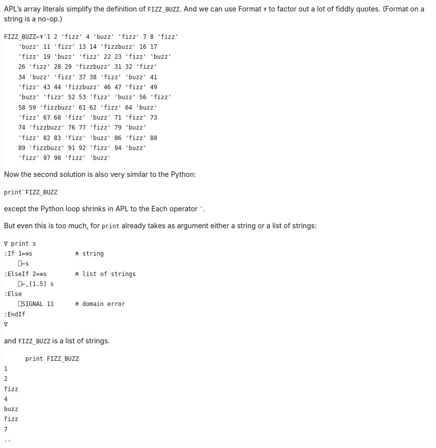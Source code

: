 APL’s array literals simplify the definition of `FIZZ_BUZZ`.
And we can use Format `⍕` to factor out a lot of fiddly quotes.
(Format on a string is a no-op.)

```apl
FIZZ_BUZZ←⍕¨1 2 'fizz' 4 'buzz' 'fizz' 7 8 'fizz'
    'buzz' 11 'fizz' 13 14 'fizzbuzz' 16 17
    'fizz' 19 'buzz' 'fizz' 22 23 'fizz' 'buzz'
    26 'fizz' 28 29 'fizzbuzz' 31 32 'fizz'
    34 'buzz' 'fizz' 37 38 'fizz' 'buzz' 41
    'fizz' 43 44 'fizzbuzz' 46 47 'fizz' 49
    'buzz' 'fizz' 52 53 'fizz' 'buzz' 56 'fizz'
    58 59 'fizzbuzz' 61 62 'fizz' 64 'buzz'
    'fizz' 67 68 'fizz' 'buzz' 71 'fizz' 73
    74 'fizzbuzz' 76 77 'fizz' 79 'buzz'
    'fizz' 82 83 'fizz' 'buzz' 86 'fizz' 88
    89 'fizzbuzz' 91 92 'fizz' 94 'buzz'
    'fizz' 97 98 'fizz' 'buzz'
```

Now the second solution is also very similar to the Python:

```apl
print¨FIZZ_BUZZ
```

except the Python loop shrinks in APL to the Each operator `¨`.

But even this is too much, for `print` already takes as argument either a string or a list of strings:

```apl
∇ print s                              
:If 1=≡s            ⍝ string         
    ⎕←s                              
:ElseIf 2=≡s        ⍝ list of strings
    ⎕←,[1.5] s                    
:Else                                
    ⎕SIGNAL 11      ⍝ domain error
:EndIf                               
∇
```

and `FIZZ_BUZZ` is a list of strings.

```apl
      print FIZZ_BUZZ
1
2
fizz
4
buzz
fizz
7
..
```
